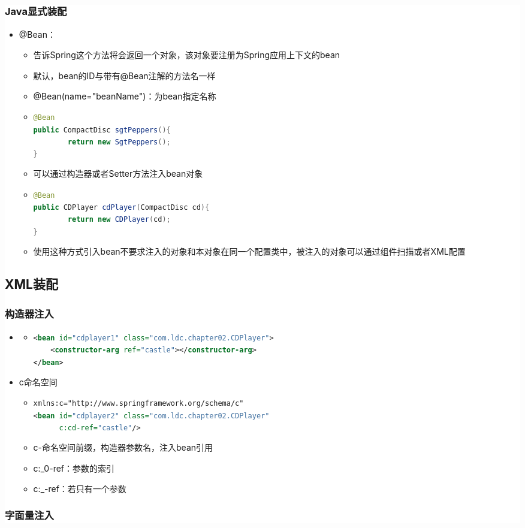 ### Java显式装配

+ @Bean：
  
  + 告诉Spring这个方法将会返回一个对象，该对象要注册为Spring应用上下文的bean
  
  + 默认，bean的ID与带有@Bean注解的方法名一样
  
  + @Bean(name="beanName")：为bean指定名称
  
  + ```java
    @Bean
    public CompactDisc sgtPeppers(){
            return new SgtPeppers();
    }
    ```
  
  + 可以通过构造器或者Setter方法注入bean对象
  
  + ```java
    @Bean
    public CDPlayer cdPlayer(CompactDisc cd){
            return new CDPlayer(cd);
    }
    ```
  
  + 使用这种方式引入bean不要求注入的对象和本对象在同一个配置类中，被注入的对象可以通过组件扫描或者XML配置

## XML装配

### 构造器注入

- <constructor-arg>
  
  - ```xml
    <bean id="cdplayer1" class="com.ldc.chapter02.CDPlayer">
        <constructor-arg ref="castle"></constructor-arg>
    </bean>
    ```

- c命名空间
  
  - ```xml
    xmlns:c="http://www.springframework.org/schema/c"
    <bean id="cdplayer2" class="com.ldc.chapter02.CDPlayer"
          c:cd-ref="castle"/>
    ```
  
  - c-命名空间前缀，构造器参数名，注入bean引用
  
  - c:_0-ref：参数的索引
  
  - c:_-ref：若只有一个参数

### 字面量注入
